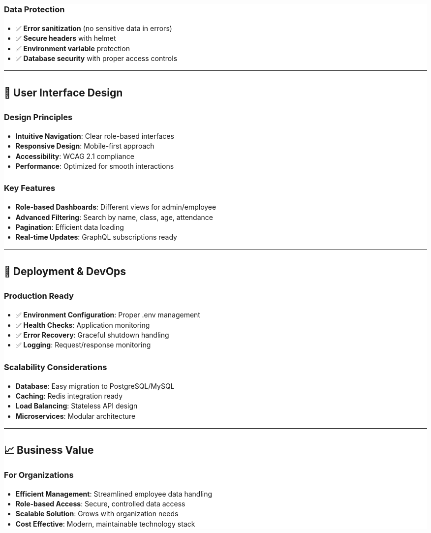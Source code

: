 ### **Data Protection**
- ✅ **Error sanitization** (no sensitive data in errors)
- ✅ **Secure headers** with helmet
- ✅ **Environment variable** protection
- ✅ **Database security** with proper access controls

---

## 🎨 **User Interface Design**

### **Design Principles**
- **Intuitive Navigation**: Clear role-based interfaces
- **Responsive Design**: Mobile-first approach
- **Accessibility**: WCAG 2.1 compliance
- **Performance**: Optimized for smooth interactions

### **Key Features**
- **Role-based Dashboards**: Different views for admin/employee
- **Advanced Filtering**: Search by name, class, age, attendance
- **Pagination**: Efficient data loading
- **Real-time Updates**: GraphQL subscriptions ready

---

## 🚀 **Deployment & DevOps**

### **Production Ready**
- ✅ **Environment Configuration**: Proper .env management
- ✅ **Health Checks**: Application monitoring
- ✅ **Error Recovery**: Graceful shutdown handling
- ✅ **Logging**: Request/response monitoring

### **Scalability Considerations**
- **Database**: Easy migration to PostgreSQL/MySQL
- **Caching**: Redis integration ready
- **Load Balancing**: Stateless API design
- **Microservices**: Modular architecture

---

## 📈 **Business Value**

### **For Organizations**
- **Efficient Management**: Streamlined employee data handling
- **Role-based Access**: Secure, controlled data access
- **Scalable Solution**: Grows with organization needs
- **Cost Effective**: Modern, maintainable technology stack

